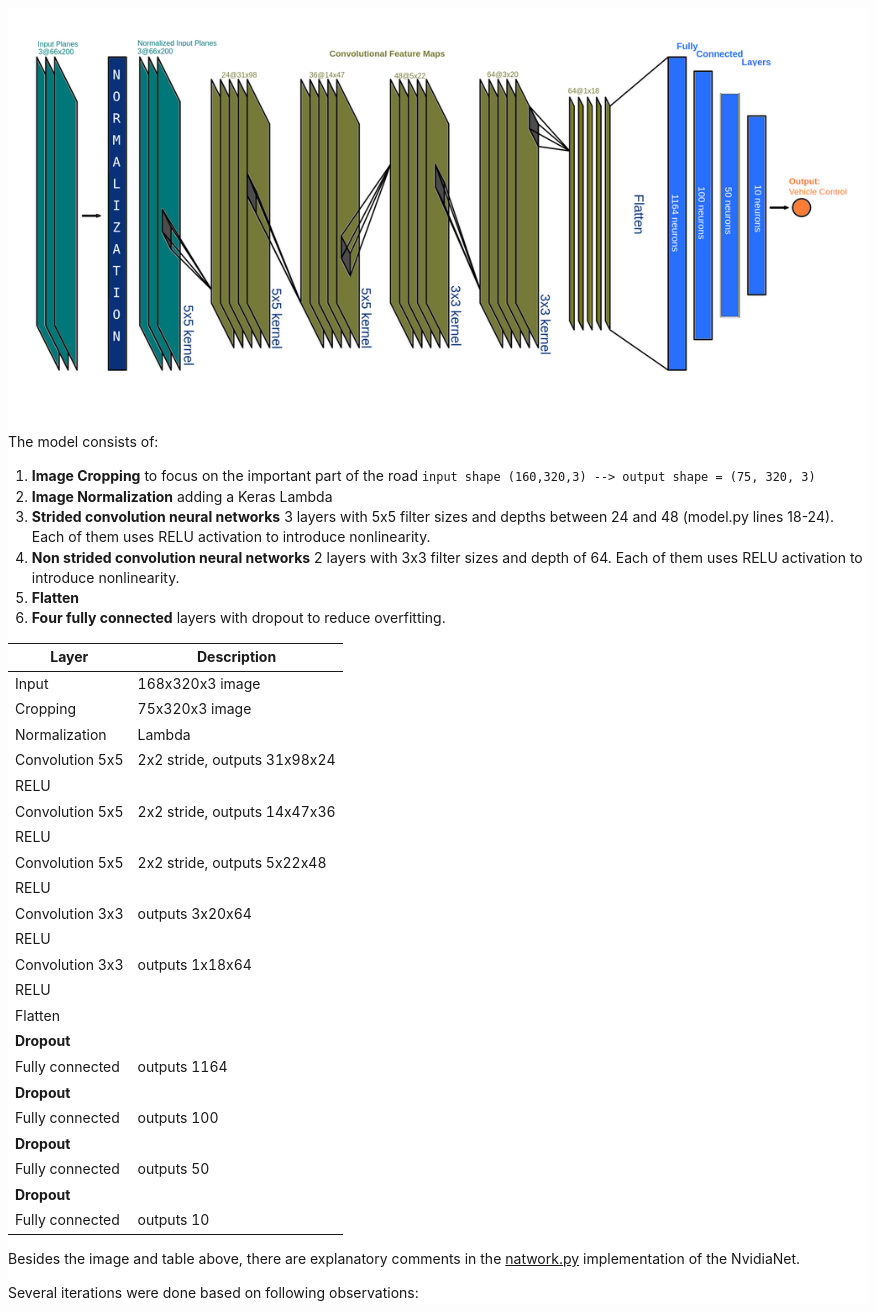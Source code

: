   <img width="" height="" src="./report_images/CNN_architecture.png">
</p>

The model consists of:
1. __Image Cropping__ to focus on the important part of the road
   ```input shape (160,320,3) --> output shape = (75, 320, 3)```
2. __Image Normalization__ adding a Keras Lambda
3. __Strided convolution neural networks__ 3 layers with 5x5 filter sizes and depths between 24 and 48 (model.py lines 18-24). Each of them uses RELU activation to introduce nonlinearity.
4. __Non strided convolution neural networks__ 2 layers with 3x3 filter sizes and depth of 64. Each of them uses RELU activation to introduce nonlinearity.
5. __Flatten__
6. __Four fully connected__ layers with dropout to reduce overfitting.

| Layer                  |     Description                                |
|------------------------|------------------------------------------------|
| Input                  | 168x320x3 image                                |
| Cropping               | 75x320x3 image                                 |
| Normalization          | Lambda                                         |
| Convolution 5x5        | 2x2 stride, outputs 31x98x24                   |
| RELU                   |                                                |
| Convolution 5x5        | 2x2 stride, outputs 14x47x36                   |
| RELU                   |                                                |
| Convolution 5x5        | 2x2 stride, outputs 5x22x48                    |
| RELU                   |                                                |
| Convolution 3x3        | outputs 3x20x64                                |
| RELU                   |                                                |
| Convolution 3x3        | outputs 1x18x64                                |
| RELU                   |                                                |
| Flatten                |                                                |
| **Dropout**            |                                                |
| Fully connected        | outputs 1164                                   |
| **Dropout**            |                                                |
| Fully connected        | outputs 100                                    |
| **Dropout**            |                                                |
| Fully connected        | outputs 50                                     |
| **Dropout**            |                                                |
| Fully connected        | outputs 10                                     |

Besides the image and table above, there are explanatory comments in the [natwork.py](natwork.py) implementation of the NvidiaNet.

Several iterations were done based on following observations:
   ```